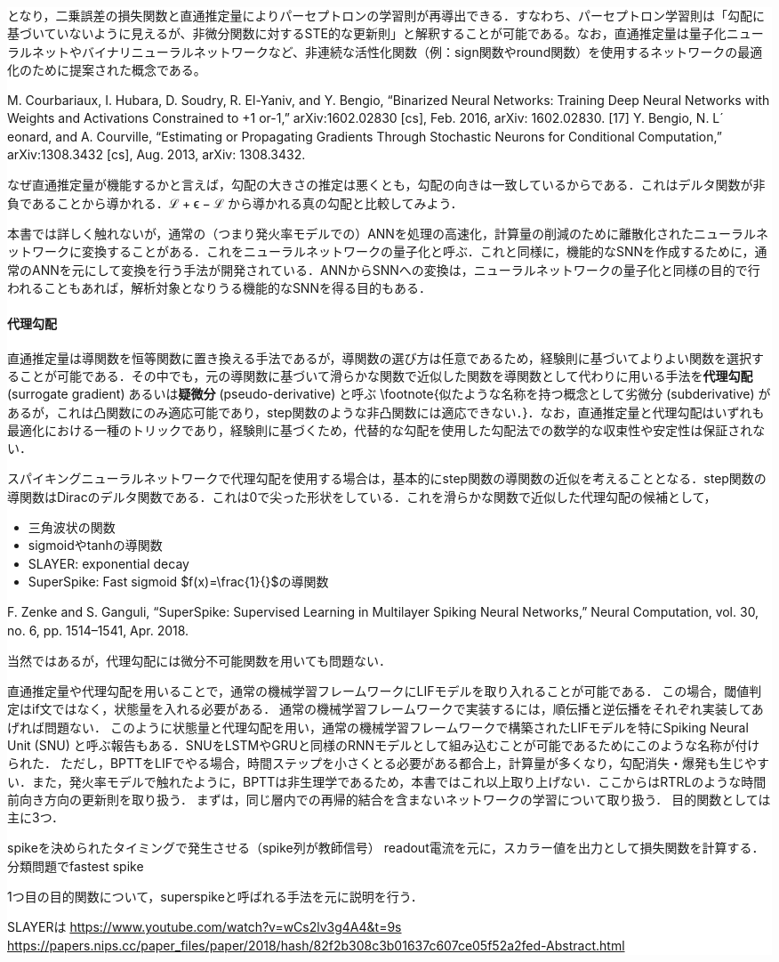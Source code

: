 となり，二乗誤差の損失関数と直通推定量によりパーセプトロンの学習則が再導出できる．すなわち、パーセプトロン学習則は「勾配に基づいていないように見えるが、非微分関数に対するSTE的な更新則」と解釈することが可能である。なお，直通推定量は量子化ニューラルネットやバイナリニューラルネットワークなど、非連続な活性化関数（例：sign関数やround関数）を使用するネットワークの最適化のために提案された概念である。

M. Courbariaux, I. Hubara, D. Soudry, R. El-Yaniv, and Y. Bengio, “Binarized Neural Networks: Training Deep Neural Networks with Weights and Activations Constrained to +1 or-1,” arXiv:1602.02830 [cs], Feb. 2016, arXiv: 1602.02830. [17] Y. Bengio, N. L´ eonard, and A. Courville, “Estimating or Propagating Gradients Through Stochastic Neurons for Conditional Computation,” arXiv:1308.3432 [cs], Aug. 2013, arXiv: 1308.3432.

なぜ直通推定量が機能するかと言えば，勾配の大きさの推定は悪くとも，勾配の向きは一致しているからである．これはデルタ関数が非負であることから導かれる．$\mathcal{L+\epsilon}-\mathcal{L}$ から導かれる真の勾配と比較してみよう．

本書では詳しく触れないが，通常の（つまり発火率モデルでの）ANNを処理の高速化，計算量の削減のために離散化されたニューラルネットワークに変換することがある．これをニューラルネットワークの量子化と呼ぶ．これと同様に，機能的なSNNを作成するために，通常のANNを元にして変換を行う手法が開発されている．ANNからSNNへの変換は，ニューラルネットワークの量子化と同様の目的で行われることもあれば，解析対象となりうる機能的なSNNを得る目的もある．


#### 代理勾配
直通推定量は導関数を恒等関数に置き換える手法であるが，導関数の選び方は任意であるため，経験則に基づいてよりよい関数を選択することが可能である．その中でも，元の導関数に基づいて滑らかな関数で近似した関数を導関数として代わりに用いる手法を**代理勾配** (surrogate gradient) あるいは**疑微分** (pseudo-derivative) と呼ぶ \footnote{似たような名称を持つ概念として劣微分 (subderivative) があるが，これは凸関数にのみ適応可能であり，step関数のような非凸関数には適応できない．}．なお，直通推定量と代理勾配はいずれも最適化における一種のトリックであり，経験則に基づくため，代替的な勾配を使用した勾配法での数学的な収束性や安定性は保証されない．

スパイキングニューラルネットワークで代理勾配を使用する場合は，基本的にstep関数の導関数の近似を考えることとなる．step関数の導関数はDiracのデルタ関数である．これは0で尖った形状をしている．これを滑らかな関数で近似した代理勾配の候補として，
- 三角波状の関数
- sigmoidやtanhの導関数
- SLAYER: exponential decay
- SuperSpike: Fast sigmoid $f(x)=\frac{1}{}$の導関数

F. Zenke and S. Ganguli, “SuperSpike: Supervised Learning in Multilayer Spiking Neural Networks,” Neural Computation, vol. 30, no. 6, pp. 1514–1541, Apr. 2018.

当然ではあるが，代理勾配には微分不可能関数を用いても問題ない．


直通推定量や代理勾配を用いることで，通常の機械学習フレームワークにLIFモデルを取り入れることが可能である．
この場合，閾値判定はif文ではなく，状態量を入れる必要がある．
通常の機械学習フレームワークで実装するには，順伝播と逆伝播をそれぞれ実装してあげれば問題ない．
このように状態量と代理勾配を用い，通常の機械学習フレームワークで構築されたLIFモデルを特にSpiking Neural Unit (SNU) と呼ぶ報告もある．SNUをLSTMやGRUと同様のRNNモデルとして組み込むことが可能であるためにこのような名称が付けられた．
ただし，BPTTをLIFでやる場合，時間ステップを小さくとる必要がある都合上，計算量が多くなり，勾配消失・爆発も生じやすい．また，発火率モデルで触れたように，BPTTは非生理学であるため，本書ではこれ以上取り上げない．ここからはRTRLのような時間前向き方向の更新則を取り扱う．
まずは，同じ層内での再帰的結合を含まないネットワークの学習について取り扱う．
目的関数としては主に3つ．

spikeを決められたタイミングで発生させる（spike列が教師信号）
readout電流を元に，スカラー値を出力として損失関数を計算する．
分類問題でfastest spike

1つ目の目的関数について，superspikeと呼ばれる手法を元に説明を行う．

SLAYERは
https://www.youtube.com/watch?v=wCs2lv3g4A4&t=9s
https://papers.nips.cc/paper_files/paper/2018/hash/82f2b308c3b01637c607ce05f52a2fed-Abstract.html
